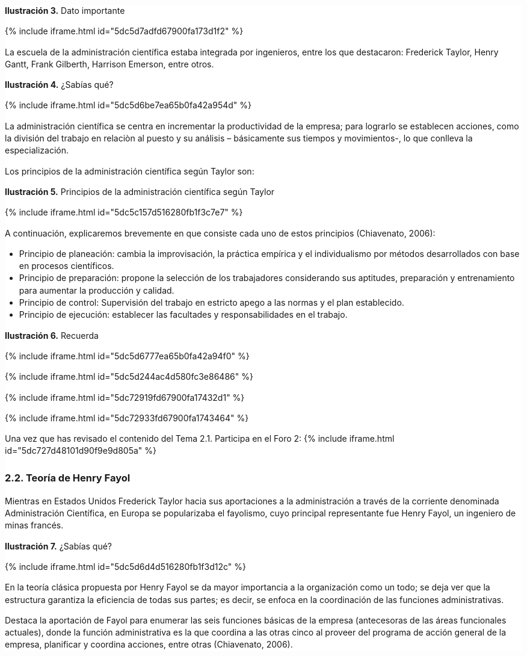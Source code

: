 <p class="center"><b>Ilustración 3.</b> Dato importante</p>
{% include iframe.html id="5dc5d7adfd67900fa173d1f2" %}

<p>La escuela de la administración científica estaba integrada por ingenieros, entre los que
destacaron: Frederick Taylor, Henry Gantt, Frank Gilberth, Harrison Emerson, entre otros.</p>

<p class="center"><b>Ilustración 4.</b> ¿Sabías qué?</p>
{% include iframe.html id="5dc5d6be7ea65b0fa42a954d" %}

<p>La administración científica se centra en incrementar la productividad de la empresa; para
lograrlo se establecen acciones, como la división del trabajo en relaciòn al puesto y su
análisis – básicamente sus tiempos y movimientos-, lo que conlleva la especialización.</p>

<p>Los principios de la administración científica según Taylor son:</p>

<p class="center"><b>Ilustración 5.</b> Principios de la administración científica según Taylor</p>
{% include iframe.html id="5dc5c157d516280fb1f3c7e7" %}

<p>A continuación, explicaremos brevemente en que consiste cada uno de estos principios (Chiavenato, 2006):</p>
 
* Principio de planeación: cambia la improvisación, la práctica empírica y el individualismo por métodos desarrollados con base en procesos científicos.
* Principio de preparación: propone la selección de los trabajadores considerando sus aptitudes, preparación y entrenamiento para aumentar la producción y calidad.
* Principio de control: Supervisión del trabajo en estricto apego a las normas y el plan establecido.
* Principio de ejecución: establecer las facultades y responsabilidades en el trabajo.

<p class="center"><b>Ilustración 6.</b> Recuerda</p>
{% include iframe.html id="5dc5d6777ea65b0fa42a94f0" %}


{% include iframe.html id="5dc5d244ac4d580fc3e86486" %}


{% include iframe.html id="5dc72919fd67900fa17432d1" %}


{% include iframe.html id="5dc72933fd67900fa1743464" %}

Una vez que has revisado el contenido del Tema 2.1. Participa en el Foro 2:
{% include iframe.html id="5dc727d48101d90f9e9d805a" %}

### 2.2. Teoría de Henry Fayol

<p>Mientras en Estados Unidos Frederick Taylor hacia sus aportaciones a la administración a
través de la corriente denominada Administración Científica, en Europa se popularizaba el
fayolismo, cuyo principal representante fue Henry Fayol, un ingeniero de minas francés.</p>

<p class="center"><b>Ilustración 7.</b> ¿Sabías qué?</p>
{% include iframe.html id="5dc5d6d4d516280fb1f3d12c" %}

<p>En la teoría clásica propuesta por Henry Fayol se da mayor importancia a la organización
como un todo; se deja ver que la estructura garantiza la eficiencia de todas sus partes; es
decir, se enfoca en la coordinación de las funciones administrativas.</p>

<p>Destaca la aportación de Fayol para enumerar las seis funciones básicas de la empresa
(antecesoras de las áreas funcionales actuales), donde la función administrativa es la que
coordina a las otras cinco al proveer del programa de acción general de la empresa,
planificar y coordina acciones, entre otras (Chiavenato, 2006).</p>
